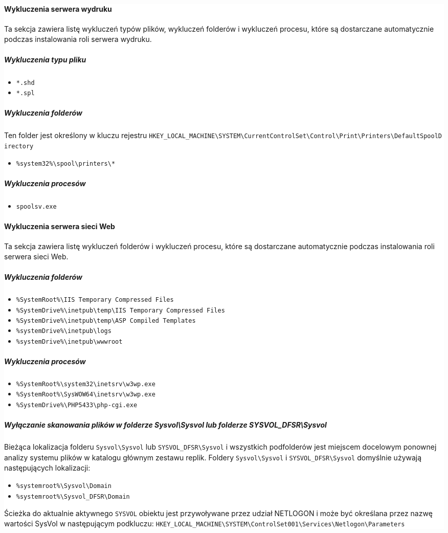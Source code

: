 #### <a name="print-server-exclusions"></a>Wykluczenia serwera wydruku

Ta sekcja zawiera listę wykluczeń typów plików, wykluczeń folderów i wykluczeń procesu, które są dostarczane automatycznie podczas instalowania roli serwera wydruku.

##### <a name="file-type-exclusions"></a>Wykluczenia typu pliku

- `*.shd`
- `*.spl`

##### <a name="folder-exclusions"></a>Wykluczenia folderów

Ten folder jest określony w kluczu rejestru `HKEY_LOCAL_MACHINE\SYSTEM\CurrentControlSet\Control\Print\Printers\DefaultSpoolDirectory`

- `%system32%\spool\printers\*`

##### <a name="process-exclusions"></a>Wykluczenia procesów

- `spoolsv.exe`

#### <a name="web-server-exclusions"></a>Wykluczenia serwera sieci Web

Ta sekcja zawiera listę wykluczeń folderów i wykluczeń procesu, które są dostarczane automatycznie podczas instalowania roli serwera sieci Web.

##### <a name="folder-exclusions"></a>Wykluczenia folderów

- `%SystemRoot%\IIS Temporary Compressed Files`
- `%SystemDrive%\inetpub\temp\IIS Temporary Compressed Files`
- `%SystemDrive%\inetpub\temp\ASP Compiled Templates`
- `%systemDrive%\inetpub\logs`
- `%systemDrive%\inetpub\wwwroot`

##### <a name="process-exclusions"></a>Wykluczenia procesów

- `%SystemRoot%\system32\inetsrv\w3wp.exe`
- `%SystemRoot%\SysWOW64\inetsrv\w3wp.exe`
- `%SystemDrive%\PHP5433\php-cgi.exe`

##### <a name="turning-off-scanning-of-files-in-the-sysvolsysvol-folder-or-the-sysvol_dfsrsysvol-folder"></a>Wyłączanie skanowania plików w folderze Sysvol\Sysvol lub folderze SYSVOL_DFSR\Sysvol

Bieżąca lokalizacja folderu `Sysvol\Sysvol` lub `SYSVOL_DFSR\Sysvol` i wszystkich podfolderów jest miejscem docelowym ponownej analizy systemu plików w katalogu głównym zestawu replik. Foldery `Sysvol\Sysvol` i `SYSVOL_DFSR\Sysvol` domyślnie używają następujących lokalizacji:

- `%systemroot%\Sysvol\Domain`
- `%systemroot%\Sysvol_DFSR\Domain`

Ścieżka do aktualnie aktywnego `SYSVOL` obiektu jest przywoływane przez udział NETLOGON i może być określana przez nazwę wartości SysVol w następującym podkluczu: `HKEY_LOCAL_MACHINE\SYSTEM\ControlSet001\Services\Netlogon\Parameters`
